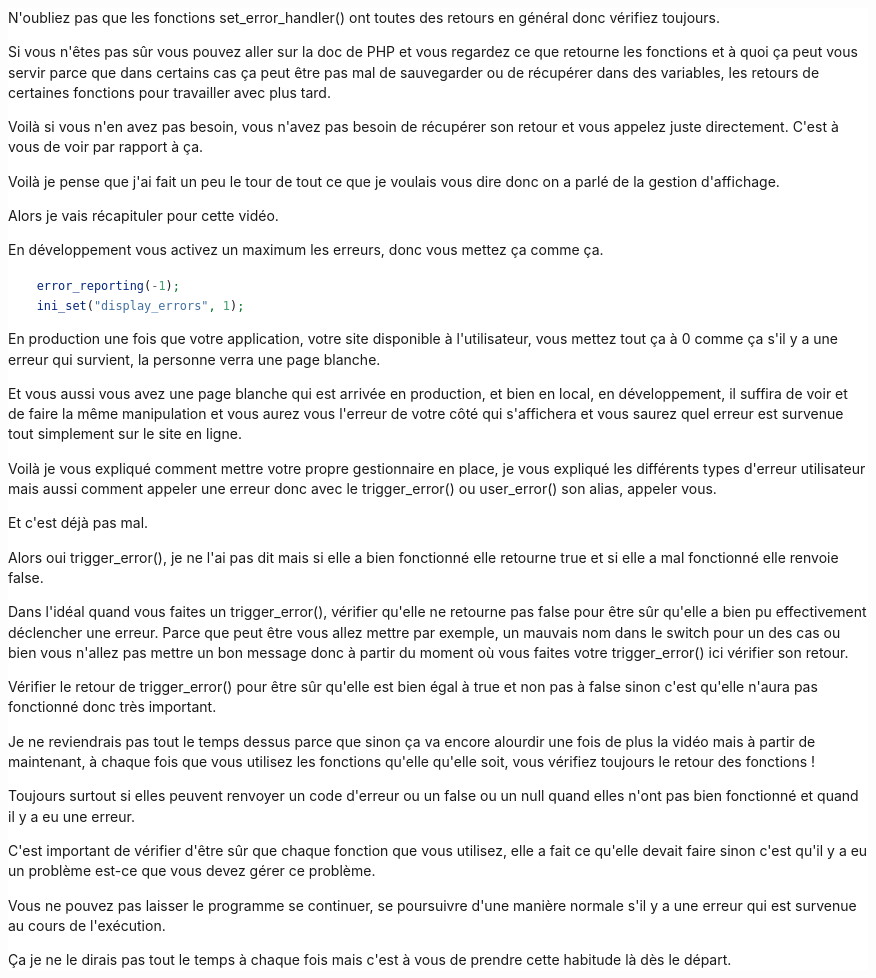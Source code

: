 N'oubliez pas que les fonctions set_error_handler() ont toutes des retours en général donc vérifiez toujours. 

Si vous n'êtes pas sûr vous pouvez aller sur la doc de PHP et vous regardez ce que retourne les fonctions et à quoi ça peut vous servir parce que dans certains cas ça peut être pas mal de sauvegarder ou de récupérer dans des variables, les retours de certaines fonctions pour travailler avec plus tard. 

Voilà si vous n'en avez pas besoin, vous n'avez pas besoin de récupérer son retour et vous appelez juste directement. C'est à vous de voir par rapport à ça. 

Voilà je pense que j'ai fait un peu le tour de tout ce que je voulais vous dire donc on a parlé de la gestion d'affichage. 

Alors je vais récapituler pour cette vidéo. 

En développement vous activez un maximum les erreurs, donc vous mettez ça comme ça.
```php
	error_reporting(-1);
	ini_set("display_errors", 1);
```
En production une fois que votre application, votre site disponible à l'utilisateur, vous mettez tout ça à 0 comme ça s'il y a une erreur qui survient, la personne verra une page blanche. 

Et vous aussi vous avez une page blanche qui est arrivée en production, et bien en local, en développement, il suffira de voir et de faire la même manipulation et vous aurez vous l'erreur de votre côté qui s'affichera et vous saurez quel erreur est survenue tout simplement sur le site en ligne. 

Voilà je vous expliqué comment mettre votre propre gestionnaire en place, je vous expliqué les différents types d'erreur utilisateur mais aussi comment appeler une erreur donc avec le trigger_error() ou user_error() son alias, appeler vous. 

Et c'est déjà pas mal. 

Alors oui trigger_error(), je ne l'ai pas dit mais si elle a bien fonctionné elle retourne true et si elle a mal fonctionné elle renvoie false. 

Dans l'idéal quand vous faites un trigger_error(), vérifier qu'elle ne retourne pas false pour être sûr qu'elle a bien pu effectivement déclencher une erreur. Parce que peut être vous allez mettre par exemple, un mauvais nom dans le switch pour un des cas ou bien vous n'allez pas mettre un bon message donc à partir du moment où vous faites votre trigger_error() ici vérifier son retour. 

Vérifier le retour de trigger_error() pour être sûr qu'elle est bien égal à true et non pas à false sinon c'est qu'elle n'aura pas fonctionné donc très important. 

Je ne reviendrais pas tout le temps dessus parce que sinon ça va encore alourdir une fois de plus la vidéo mais à partir de maintenant, à chaque fois que vous utilisez les fonctions qu'elle qu'elle soit, vous vérifiez toujours le retour des fonctions !

Toujours surtout si elles peuvent renvoyer un code d'erreur ou un false ou un null quand elles n'ont pas bien fonctionné et quand il y a eu une erreur. 

C'est important de vérifier d'être sûr que chaque fonction que vous utilisez, elle a fait ce qu'elle devait faire sinon c'est qu'il y a eu un problème est-ce que vous devez gérer ce problème. 

Vous ne pouvez pas laisser le programme se continuer, se poursuivre d'une manière normale s'il y a une erreur qui est survenue au cours de l'exécution. 

Ça je ne le dirais pas tout le temps à chaque fois mais c'est à vous de prendre cette habitude là dès le départ. 

